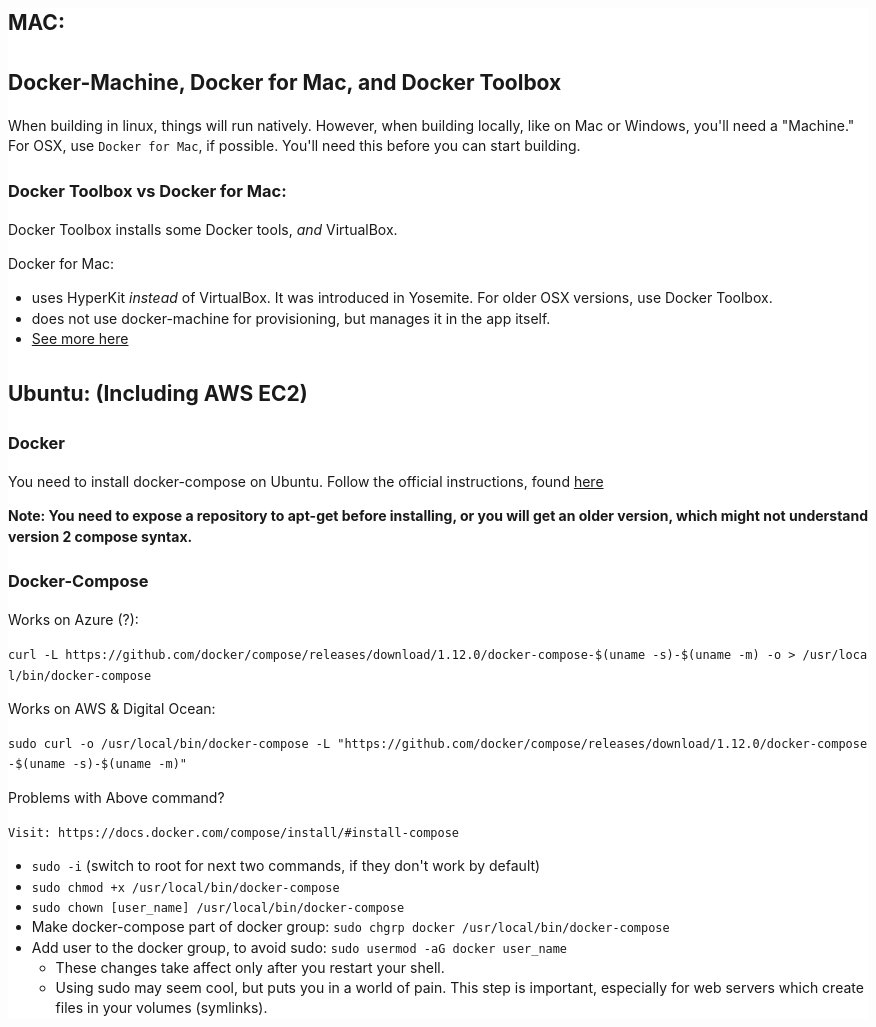 ## MAC:
## Docker-Machine, Docker for Mac, and Docker Toolbox

When building in linux, things will run natively. However, when building locally, like on Mac or Windows, you'll need a "Machine." For OSX, use `Docker for Mac`, if possible. You'll need this before you can start building.


### Docker Toolbox vs Docker for Mac:

Docker Toolbox installs some Docker tools, *and* VirtualBox.

Docker for Mac:
 - uses HyperKit *instead* of VirtualBox. It was introduced in Yosemite. For older OSX versions, use Docker Toolbox.
 - does not use docker-machine for provisioning, but manages it in the app itself.
 - [See more here](https://docs.docker.com/docker-for-mac/docker-toolbox/#the-docker-for-mac-environment)


## Ubuntu: (Including AWS EC2)

### Docker

 You need to install docker-compose on Ubuntu. Follow the official instructions, found [here](https://docs.docker.com/engine/installation/linux/ubuntu/#install-using-the-repository)

 **Note: You need to expose a repository to apt-get before installing, or you will get an older version, which might not understand version 2 compose syntax.**


### Docker-Compose

Works on Azure (?):
```
curl -L https://github.com/docker/compose/releases/download/1.12.0/docker-compose-$(uname -s)-$(uname -m) -o > /usr/local/bin/docker-compose
```

Works on AWS & Digital Ocean:
```
sudo curl -o /usr/local/bin/docker-compose -L "https://github.com/docker/compose/releases/download/1.12.0/docker-compose-$(uname -s)-$(uname -m)"
```

Problems with Above command?
```
Visit: https://docs.docker.com/compose/install/#install-compose
```


- `sudo -i` (switch to root for next two commands, if they don't work by default)
- `sudo chmod +x /usr/local/bin/docker-compose`
- `sudo chown [user_name] /usr/local/bin/docker-compose`
- Make docker-compose part of docker group: `sudo chgrp docker /usr/local/bin/docker-compose`
- Add user to the docker group, to avoid sudo: `sudo usermod -aG docker user_name`
  - These changes take affect only after you restart your shell.
  - Using sudo may seem cool, but puts you in a world of pain. This step is important, especially for web servers which create files in your volumes (symlinks).
